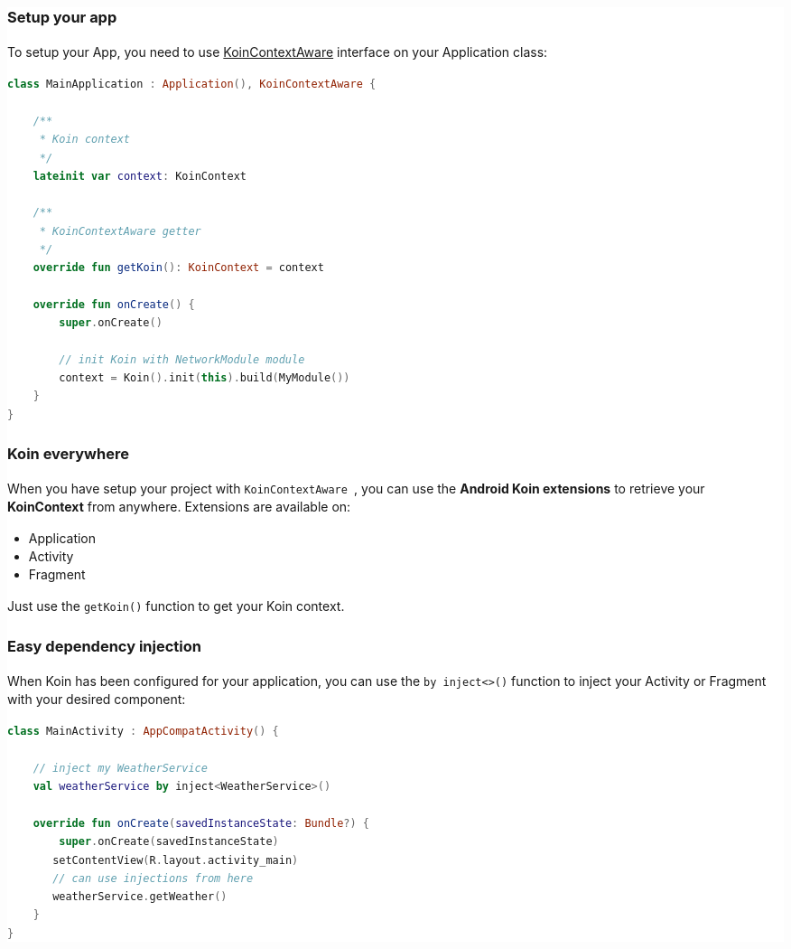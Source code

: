 
### Setup your app

To setup your App, you need to use [KoinContextAware]() interface on your Application class:

```Kotlin
class MainApplication : Application(), KoinContextAware {

    /**
     * Koin context
     */
    lateinit var context: KoinContext

    /**
     * KoinContextAware getter
     */
    override fun getKoin(): KoinContext = context

    override fun onCreate() {
        super.onCreate()

        // init Koin with NetworkModule module
        context = Koin().init(this).build(MyModule())
    }
}
```


### Koin everywhere

When you have setup your project with `KoinContextAware `, you can use the **Android Koin extensions** to retrieve your **KoinContext** from anywhere. Extensions are available on:

* Application
* Activity
* Fragment

Just use the `getKoin()` function to get your Koin context.


### Easy dependency injection

When Koin has been configured for your application, you can use the `by inject<>()` function to inject your Activity or Fragment with your desired component:

```Kotlin
class MainActivity : AppCompatActivity() {

    // inject my WeatherService 
    val weatherService by inject<WeatherService>()
    
    override fun onCreate(savedInstanceState: Bundle?) {
    	super.onCreate(savedInstanceState)
       setContentView(R.layout.activity_main)
       // can use injections from here
       weatherService.getWeather()
    }
}
```
